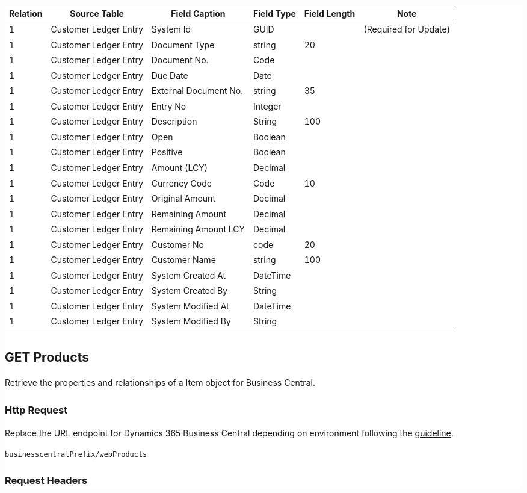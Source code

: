 | Relation | Source Table | Field Caption | Field Type | Field Length | Note |
| ----------- | ----------- | ----------- | -------- | ---------- |---------- |
| 1 | Customer Ledger Entry | System Id | GUID |  |  (Required for Update) |
| 1 | Customer Ledger Entry | Document Type | string | 20 |  |
| 1 | Customer Ledger Entry | Document No. | Code |  | |
| 1 | Customer Ledger Entry | Due Date | Date |  |  |
| 1 | Customer Ledger Entry | External Document No. | string | 35 |  |
| 1 | Customer Ledger Entry | Entry No | Integer |  |  |
| 1 | Customer Ledger Entry | Description | String | 100  |   |
| 1 | Customer Ledger Entry | Open | Boolean |  |  |
| 1 | Customer Ledger Entry | Positive | Boolean |  |  |
| 1 | Customer Ledger Entry | Amount (LCY) | Decimal |  |  |
| 1 | Customer Ledger Entry | Currency Code | Code | 10 |  |
| 1 | Customer Ledger Entry | Original Amount | Decimal |  |  |
| 1 | Customer Ledger Entry | Remaining Amount | Decimal |  | |
| 1 | Customer Ledger Entry | Remaining Amount LCY | Decimal |  |  |
| 1 | Customer Ledger Entry | Customer No | code | 20 |  |
| 1 | Customer Ledger Entry | Customer Name | string | 100  |  |
| 1 | Customer Ledger Entry | System Created At | DateTime |  |  |
| 1 | Customer Ledger Entry | System Created By  | String |  |  |
| 1 | Customer Ledger Entry | System Modified At | DateTime |  |  |
| 1 | Customer Ledger Entry | System Modified By | String |  |  |



## GET Products

Retrieve the properties and relationships of a Item object for Business Central.

### Http Request

Replace the URL endpoint for Dynamics 365 Business Central depending on environment following the [guideline](#endpoints-businesscentralPrefix-structure).

~~~ api
businesscentralPrefix/webProducts
~~~

### Request Headers
